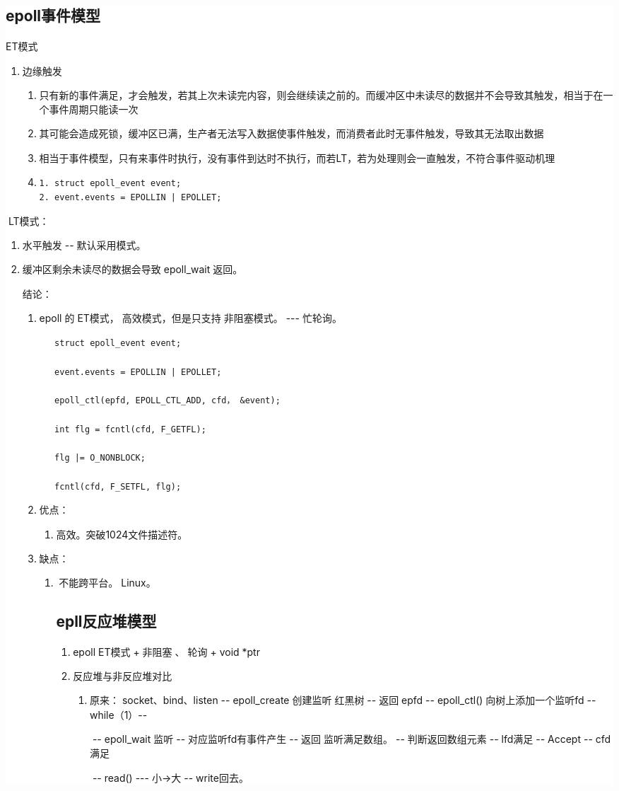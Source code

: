    ## epoll事件模型

   ET模式

   1. 边缘触发

      1. 只有新的事件满足，才会触发，若其上次未读完内容，则会继续读之前的。而缓冲区中未读尽的数据并不会导致其触发，相当于在一个事件周期只能读一次

      2. 其可能会造成死锁，缓冲区已满，生产者无法写入数据使事件触发，而消费者此时无事件触发，导致其无法取出数据

      3. 相当于事件模型，只有来事件时执行，没有事件到达时不执行，而若LT，若为处理则会一直触发，不符合事件驱动机理

      4. ```
         1. struct epoll_event event;
         2. event.events = EPOLLIN | EPOLLET;
         ```

   ​		LT模式：

   1. 水平触发 -- 默认采用模式。

   2. 缓冲区剩余未读尽的数据会导致 epoll_wait 返回。

      结论：

      1. epoll 的 ET模式， 高效模式，但是只支持 非阻塞模式。 --- 忙轮询。

         		struct epoll_event event;
         	
         		event.events = EPOLLIN | EPOLLET;
         	
         		epoll_ctl(epfd, EPOLL_CTL_ADD, cfd， &event);	
         	
         		int flg = fcntl(cfd, F_GETFL);	
         	
         		flg |= O_NONBLOCK;
         	
         		fcntl(cfd, F_SETFL, flg);
         	
         	

      2. 优点：

         1. 高效。突破1024文件描述符。

      3. 缺点：

         1. ​	不能跨平台。 Linux。

            ## epll反应堆模型

            1. epoll ET模式 + 非阻塞  、 轮询 + void *ptr

            2. 反应堆与非反应堆对比

               1. 原来：	socket、bind、listen -- epoll_create 创建监听 红黑树 --  返回 epfd -- epoll_ctl() 向树上添加一个监听fd -- while（1）--

                  ​	-- epoll_wait 监听 -- 对应监听fd有事件产生 -- 返回 监听满足数组。 -- 判断返回数组元素 -- lfd满足 -- Accept -- cfd 满足 

                  ​	-- read() --- 小->大 -- write回去。
